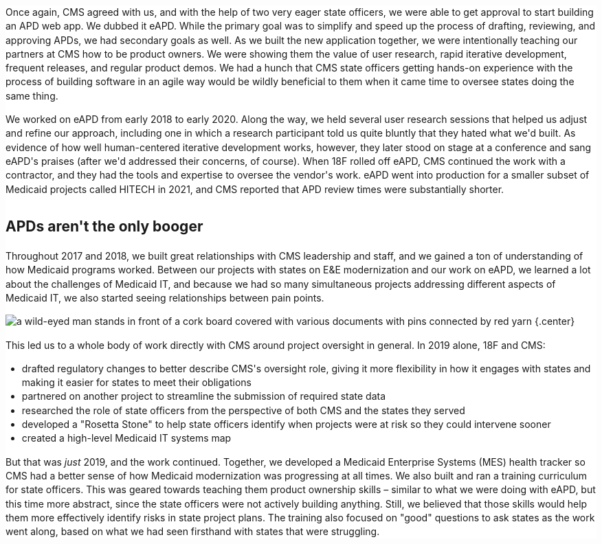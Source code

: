 Once again, CMS agreed with us, and with the help of two very eager state
officers, we were able to get approval to start building an APD web app. We
dubbed it eAPD. While the primary goal was to simplify and speed up the process
of drafting, reviewing, and approving APDs, we had secondary goals as well. As
we built the new application together, we were intentionally teaching our
partners at CMS how to be product owners. We were showing them the value of
user research, rapid iterative development, frequent releases, and regular
product demos. We had a hunch that CMS state officers getting hands-on
experience with the process of building software in an agile way would be wildly
beneficial to them when it came time to oversee states doing the same thing.

We worked on eAPD from early 2018 to early 2020. Along the way, we held several
user research sessions that helped us adjust and refine our approach, including
one in which a research participant told us quite bluntly that they hated what
we'd built. As evidence of how well human-centered iterative development works,
however, they later stood on stage at a conference and sang eAPD's praises
(after we'd addressed their concerns, of course). When 18F rolled off eAPD,
CMS continued the work with a contractor, and they had the tools and expertise
to oversee the vendor's work. eAPD went into production for a smaller subset of
Medicaid projects called HITECH in 2021, and CMS reported that APD review times
were substantially shorter.

## APDs aren't the only booger

Throughout 2017 and 2018, we built great relationships with CMS leadership and
staff, and we gained a ton of understanding of how Medicaid programs worked.
Between our projects with states on E&E modernization and our work on eAPD, we
learned a lot about the challenges of Medicaid IT, and because we had so many
simultaneous projects addressing different aspects of Medicaid IT, we also
started seeing relationships between pain points.

![a wild-eyed man stands in front of a cork board covered with various documents with pins connected by red yarn](/assets/blog/2025-07-01/red-yarn.jpg) {.center}

This led us to a whole body of work directly with CMS around project oversight
in general. In 2019 alone, 18F and CMS:

- drafted regulatory changes to better describe CMS's oversight role, giving it
  more flexibility in how it engages with states and making it easier for states
  to meet their obligations
- partnered on another project to streamline the submission of required state
  data
- researched the role of state officers from the perspective of both CMS and
  the states they served
- developed a "Rosetta Stone" to help state officers identify when projects were
  at risk so they could intervene sooner
- created a high-level Medicaid IT systems map

But that was _just_ 2019, and the work continued. Together, we developed a
Medicaid Enterprise Systems (MES) health tracker so CMS had a better sense of
how Medicaid modernization was progressing at all times. We also built and ran
a training curriculum for state officers. This was geared towards teaching them
product ownership skills – similar to what we were doing with eAPD, but this
time more abstract, since the state officers were not actively building
anything. Still, we believed that those skills would help them more effectively
identify risks in state project plans. The training also focused on "good"
questions to ask states as the work went along, based on what we had seen
firsthand with states that were struggling.
